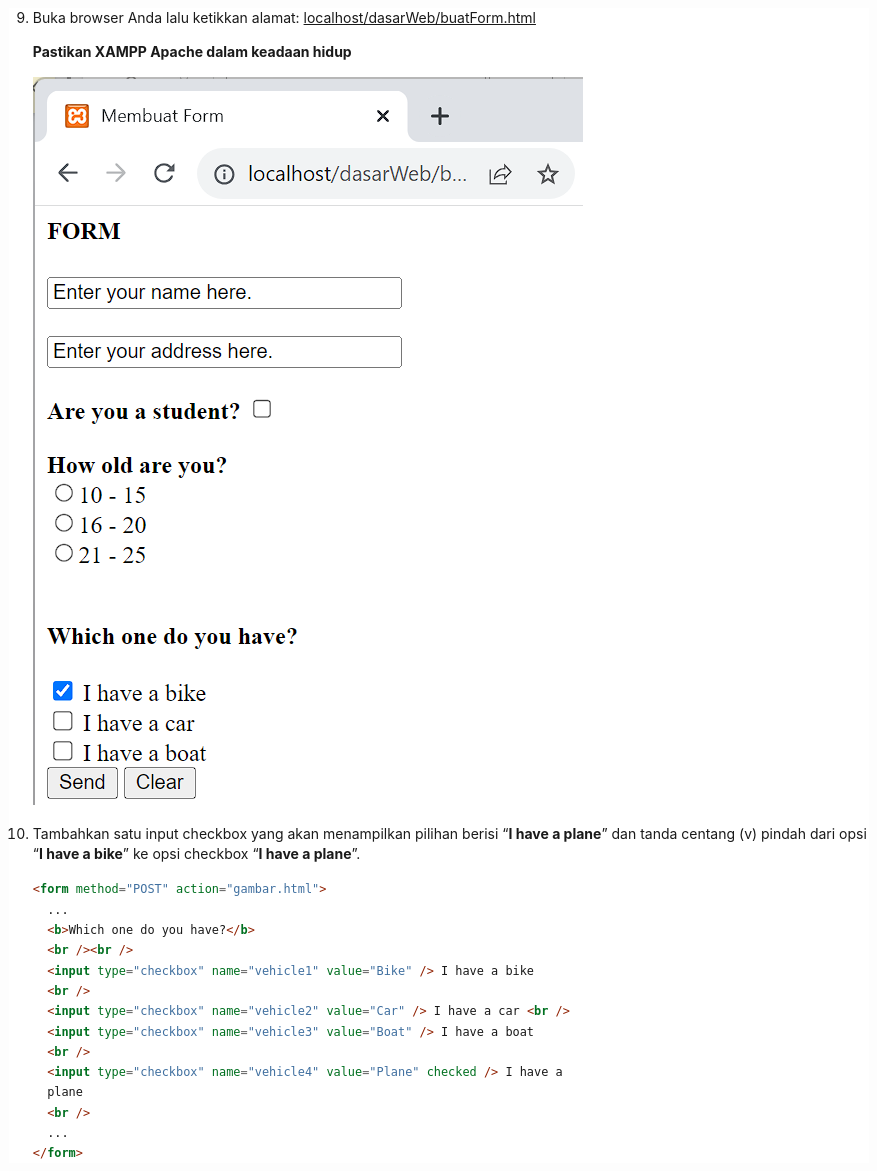 9.  Buka browser Anda lalu ketikkan alamat: [localhost/dasarWeb/buatForm.html](http://localhost/dasarWeb/buatForm.html)

    **Pastikan XAMPP Apache dalam keadaan hidup**

    ![buatForm.html](/html/img/praktikum12/form3.png)

10. Tambahkan satu input checkbox yang akan menampilkan pilihan berisi “**I have a plane**” dan tanda centang (v) pindah dari opsi “**I have a bike**” ke opsi checkbox “**I have a plane**”.

    ```html
    <form method="POST" action="gambar.html">
      ...
      <b>Which one do you have?</b>
      <br /><br />
      <input type="checkbox" name="vehicle1" value="Bike" /> I have a bike
      <br />
      <input type="checkbox" name="vehicle2" value="Car" /> I have a car <br />
      <input type="checkbox" name="vehicle3" value="Boat" /> I have a boat
      <br />
      <input type="checkbox" name="vehicle4" value="Plane" checked /> I have a
      plane
      <br />
      ...
    </form>
    ```
